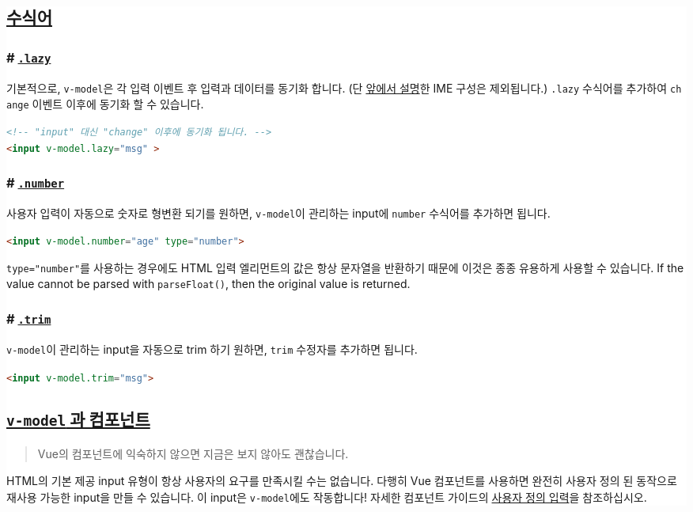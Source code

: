 
## [수식어](https://kr.vuejs.org/v2/guide/forms.html#수식어)

### # [`.lazy`](https://kr.vuejs.org/v2/guide/forms.html#lazy)

기본적으로, `v-model`은 각 입력 이벤트 후 입력과 데이터를 동기화 합니다. (단 [앞에서 설명](https://kr.vuejs.org/v2/guide/forms.html#vmodel-ime-tip)한 IME 구성은 제외됩니다.) `.lazy` 수식어를 추가하여 `change` 이벤트 이후에 동기화 할 수 있습니다.

```html
<!-- "input" 대신 "change" 이후에 동기화 됩니다. -->
<input v-model.lazy="msg" >
```

### # [`.number`](https://kr.vuejs.org/v2/guide/forms.html#number)

사용자 입력이 자동으로 숫자로 형변환 되기를 원하면, `v-model`이 관리하는 input에 `number` 수식어를 추가하면 됩니다.

```html
<input v-model.number="age" type="number">
```

`type="number"`를 사용하는 경우에도 HTML 입력 엘리먼트의 값은 항상 문자열을 반환하기 때문에 이것은 종종 유용하게 사용할 수 있습니다. If the value cannot be parsed with `parseFloat()`, then the original value is returned.

### # [`.trim`](https://kr.vuejs.org/v2/guide/forms.html#trim)

`v-model`이 관리하는 input을 자동으로 trim 하기 원하면, `trim` 수정자를 추가하면 됩니다.

```html
<input v-model.trim="msg">
```

   

## [`v-model` 과 컴포넌트](https://kr.vuejs.org/v2/guide/forms.html#v-model-과-컴포넌트)

> Vue의 컴포넌트에 익숙하지 않으면 지금은 보지 않아도 괜찮습니다.

HTML의 기본 제공 input 유형이 항상 사용자의 요구를 만족시킬 수는 없습니다. 다행히 Vue 컴포넌트를 사용하면 완전히 사용자 정의 된 동작으로 재사용 가능한 input을 만들 수 있습니다. 이 input은 `v-model`에도 작동합니다! 자세한 컴포넌트 가이드의 [사용자 정의 입력](https://kr.vuejs.org/v2/guide/components.html#컴포넌트의-v-model-사용자-정의)을 참조하십시오.